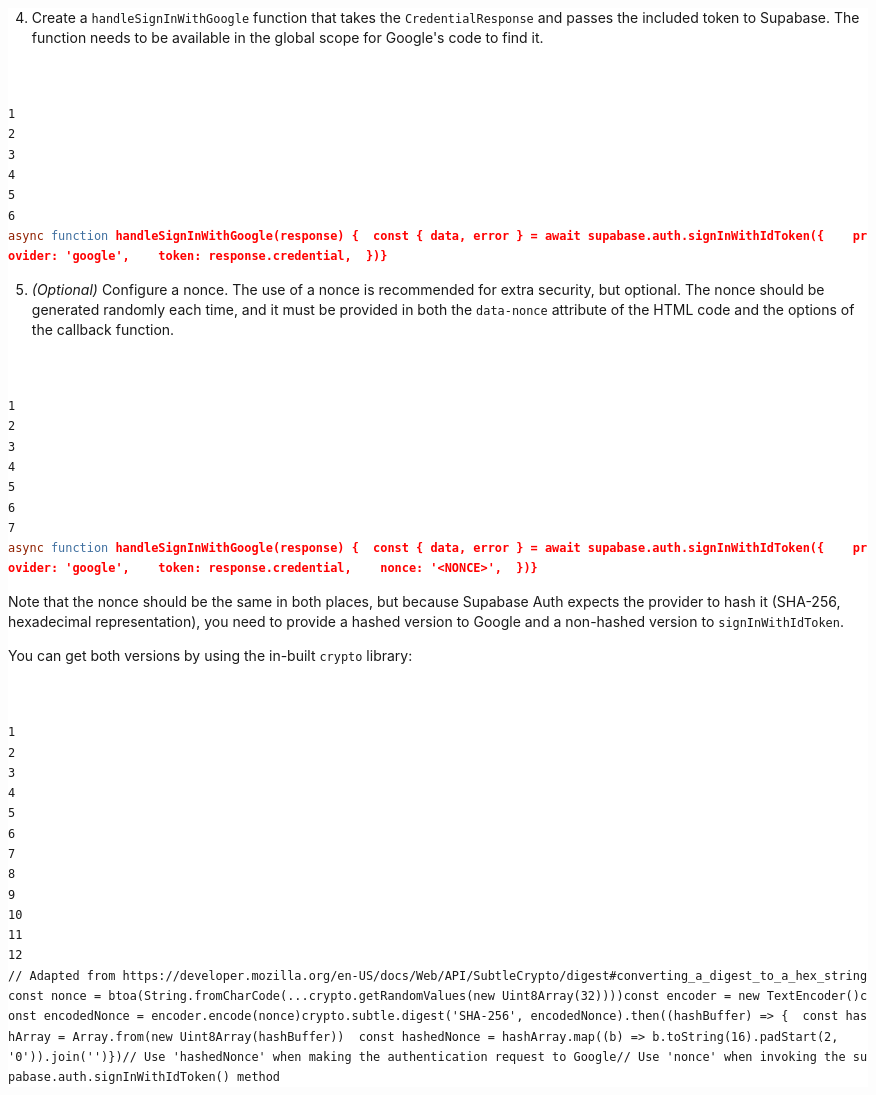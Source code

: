 4. Create a `handleSignInWithGoogle` function that takes the `CredentialResponse` and passes the included token to Supabase. The function needs to be available in the global scope for Google's code to find it.



```flex


1
2
3
4
5
6
async function handleSignInWithGoogle(response) {  const { data, error } = await supabase.auth.signInWithIdToken({    provider: 'google',    token: response.credential,  })}
```

5. _(Optional)_ Configure a nonce. The use of a nonce is recommended for extra security, but optional. The nonce should be generated randomly each time, and it must be provided in both the `data-nonce` attribute of the HTML code and the options of the callback function.



```flex


1
2
3
4
5
6
7
async function handleSignInWithGoogle(response) {  const { data, error } = await supabase.auth.signInWithIdToken({    provider: 'google',    token: response.credential,    nonce: '<NONCE>',  })}
```



Note that the nonce should be the same in both places, but because Supabase Auth expects the provider to hash it (SHA-256, hexadecimal representation), you need to provide a hashed version to Google and a non-hashed version to `signInWithIdToken`.

You can get both versions by using the in-built `crypto` library:



```flex


1
2
3
4
5
6
7
8
9
10
11
12
// Adapted from https://developer.mozilla.org/en-US/docs/Web/API/SubtleCrypto/digest#converting_a_digest_to_a_hex_stringconst nonce = btoa(String.fromCharCode(...crypto.getRandomValues(new Uint8Array(32))))const encoder = new TextEncoder()const encodedNonce = encoder.encode(nonce)crypto.subtle.digest('SHA-256', encodedNonce).then((hashBuffer) => {  const hashArray = Array.from(new Uint8Array(hashBuffer))  const hashedNonce = hashArray.map((b) => b.toString(16).padStart(2, '0')).join('')})// Use 'hashedNonce' when making the authentication request to Google// Use 'nonce' when invoking the supabase.auth.signInWithIdToken() method
```